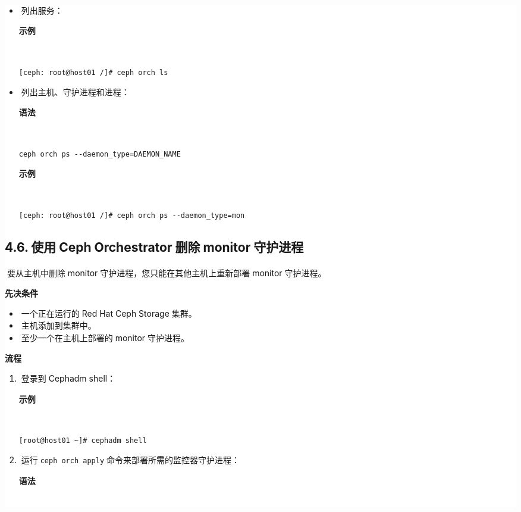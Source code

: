 - ​						列出服务： 				

  **示例**

  ​							

  

  ```none
  [ceph: root@host01 /]# ceph orch ls
  ```

- ​						列出主机、守护进程和进程： 				

  **语法**

  ​							

  

  ```none
  ceph orch ps --daemon_type=DAEMON_NAME
  ```

  **示例**

  ​							

  

  ```none
  [ceph: root@host01 /]# ceph orch ps --daemon_type=mon
  ```

## 4.6. 使用 Ceph Orchestrator 删除 monitor 守护进程

​				要从主机中删除 monitor 守护进程，您只能在其他主机上重新部署 monitor 守护进程。 		

**先决条件**

- ​						一个正在运行的 Red Hat Ceph Storage 集群。 				
- ​						主机添加到集群中。 				
- ​						至少一个在主机上部署的 monitor 守护进程。 				

**流程**

1. ​						登录到 Cephadm shell： 				

   **示例**

   ​							

   

   ```none
   [root@host01 ~]# cephadm shell
   ```

2. ​						运行 `ceph orch apply` 命令来部署所需的监控器守护进程： 				

   **语法**

   ​							

   
